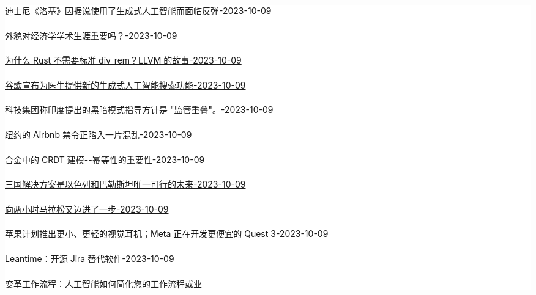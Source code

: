 <a target=_blank rel=nofollow href="https://www.theverge.com/2023/10/9/23909529/disney-marvel-loki-generative-ai-poster-backlash-season-2" >迪士尼《洛基》因据说使用了生成式人工智能而面临反弹-2023-10-09</a><br/><br/><a target=_blank rel=nofollow href="https://www.sciencedirect.com/science/article/abs/pii/S016726812300344X" >外貌对经济学学术生涯重要吗？-2023-10-09</a><br/><br/><a target=_blank rel=nofollow href="https://codspeed.io/blog/why-rust-doesnt-need-a-standard-divrem" >为什么 Rust 不需要标准 div_rem？LLVM 的故事-2023-10-09</a><br/><br/><a target=_blank rel=nofollow href="https://www.cnbc.com/2023/10/09/google-announces-new-generative-ai-search-capabilities-for-doctors-.html" >谷歌宣布为医生提供新的生成式人工智能搜索功能-2023-10-09</a><br/><br/><a target=_blank rel=nofollow href="https://techcrunch.com/2023/10/08/us-tech-giants-india-dark-patterns-guidelines-response/" >科技集团称印度提出的黑暗模式指导方针是 "监管重叠"。-2023-10-09</a><br/><br/><a target=_blank rel=nofollow href="https://www.wired.com/story/airbnb-ban-new-york-illegal-listings/" >纽约的 Airbnb 禁令正陷入一片混乱-2023-10-09</a><br/><br/><a target=_blank rel=nofollow href="https://bytes.zone/posts/modeling-crdts-in-alloy-introduction-and-the-importance-of-idempotence/" >合金中的 CRDT 建模--幂等性的重要性-2023-10-09</a><br/><br/><a target=_blank rel=nofollow href="https://www.noahpinion.blog/p/a-three-state-solution-is-the-only" >三国解决方案是以色列和巴勒斯坦唯一可行的未来-2023-10-09</a><br/><br/><a target=_blank rel=nofollow href="https://www.allendowney.com/blog/2023/10/09/another-step-toward-a-two-hour-marathon/" >向两小时马拉松又迈进了一步-2023-10-09</a><br/><br/><a target=_blank rel=nofollow href="https://www.bloomberg.com/news/newsletters/2023-10-08/apple-plans-smaller-lighter-vision-headset-meta-works-on-cheaper-quest-3-ar-lnhh1ulx" >苹果计划推出更小、更轻的视觉耳机；Meta 正在开发更便宜的 Quest 3-2023-10-09</a><br/><br/><a target=_blank rel=nofollow href="https://github.com/Leantime/leantime" >Leantime：开源 Jira 替代软件-2023-10-09</a><br/><br/><a target=_blank rel=nofollow href="https://news.ycombinator.com/item?id=37819690" >变革工作流程：人工智能如何简化您的工作流程或业